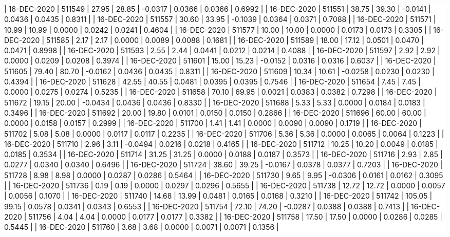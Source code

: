 | 16-DEC-2020 | 511549 | 27.95 | 28.85 | -0.0317 | 0.0366 | 0.0366 | 0.6992 |
| 16-DEC-2020 | 511551 | 38.75 | 39.30 | -0.0141 | 0.0436 | 0.0435 | 0.8311 |
| 16-DEC-2020 | 511557 | 30.60 | 33.95 | -0.1039 | 0.0364 | 0.0371 | 0.7088 |
| 16-DEC-2020 | 511571 | 10.99 | 10.99 | 0.0000 | 0.0242 | 0.0241 | 0.4604 |
| 16-DEC-2020 | 511577 | 10.00 | 10.00 | 0.0000 | 0.0173 | 0.0173 | 0.3305 |
| 16-DEC-2020 | 511585 | 2.17 | 2.17 | 0.0000 | 0.0089 | 0.0088 | 0.1681 |
| 16-DEC-2020 | 511589 | 18.00 | 17.12 | 0.0501 | 0.0470 | 0.0471 | 0.8998 |
| 16-DEC-2020 | 511593 | 2.55 | 2.44 | 0.0441 | 0.0212 | 0.0214 | 0.4088 |
| 16-DEC-2020 | 511597 | 2.92 | 2.92 | 0.0000 | 0.0209 | 0.0208 | 0.3974 |
| 16-DEC-2020 | 511601 | 15.00 | 15.23 | -0.0152 | 0.0316 | 0.0316 | 0.6037 |
| 16-DEC-2020 | 511605 | 79.40 | 80.70 | -0.0162 | 0.0436 | 0.0435 | 0.8311 |
| 16-DEC-2020 | 511609 | 10.34 | 10.61 | -0.0258 | 0.0230 | 0.0230 | 0.4394 |
| 16-DEC-2020 | 511628 | 42.55 | 40.55 | 0.0481 | 0.0395 | 0.0395 | 0.7546 |
| 16-DEC-2020 | 511654 | 7.45 | 7.45 | 0.0000 | 0.0275 | 0.0274 | 0.5235 |
| 16-DEC-2020 | 511658 | 70.10 | 69.95 | 0.0021 | 0.0383 | 0.0382 | 0.7298 |
| 16-DEC-2020 | 511672 | 19.15 | 20.00 | -0.0434 | 0.0436 | 0.0436 | 0.8330 |
| 16-DEC-2020 | 511688 | 5.33 | 5.33 | 0.0000 | 0.0184 | 0.0183 | 0.3496 |
| 16-DEC-2020 | 511692 | 20.00 | 19.80 | 0.0101 | 0.0150 | 0.0150 | 0.2866 |
| 16-DEC-2020 | 511696 | 60.00 | 60.00 | 0.0000 | 0.0158 | 0.0157 | 0.2999 |
| 16-DEC-2020 | 511700 | 1.41 | 1.41 | 0.0000 | 0.0090 | 0.0090 | 0.1719 |
| 16-DEC-2020 | 511702 | 5.08 | 5.08 | 0.0000 | 0.0117 | 0.0117 | 0.2235 |
| 16-DEC-2020 | 511706 | 5.36 | 5.36 | 0.0000 | 0.0065 | 0.0064 | 0.1223 |
| 16-DEC-2020 | 511710 | 2.96 | 3.11 | -0.0494 | 0.0216 | 0.0218 | 0.4165 |
| 16-DEC-2020 | 511712 | 10.25 | 10.20 | 0.0049 | 0.0185 | 0.0185 | 0.3534 |
| 16-DEC-2020 | 511714 | 31.25 | 31.25 | 0.0000 | 0.0188 | 0.0187 | 0.3573 |
| 16-DEC-2020 | 511716 | 2.93 | 2.85 | 0.0277 | 0.0340 | 0.0340 | 0.6496 |
| 16-DEC-2020 | 511724 | 38.60 | 39.25 | -0.0167 | 0.0378 | 0.0377 | 0.7203 |
| 16-DEC-2020 | 511728 | 8.98 | 8.98 | 0.0000 | 0.0287 | 0.0286 | 0.5464 |
| 16-DEC-2020 | 511730 | 9.65 | 9.95 | -0.0306 | 0.0161 | 0.0162 | 0.3095 |
| 16-DEC-2020 | 511736 | 0.19 | 0.19 | 0.0000 | 0.0297 | 0.0296 | 0.5655 |
| 16-DEC-2020 | 511738 | 12.72 | 12.72 | 0.0000 | 0.0057 | 0.0056 | 0.1070 |
| 16-DEC-2020 | 511740 | 14.68 | 13.99 | 0.0481 | 0.0165 | 0.0168 | 0.3210 |
| 16-DEC-2020 | 511742 | 105.05 | 99.15 | 0.0578 | 0.0341 | 0.0343 | 0.6553 |
| 16-DEC-2020 | 511754 | 72.10 | 74.20 | -0.0287 | 0.0388 | 0.0388 | 0.7413 |
| 16-DEC-2020 | 511756 | 4.04 | 4.04 | 0.0000 | 0.0177 | 0.0177 | 0.3382 |
| 16-DEC-2020 | 511758 | 17.50 | 17.50 | 0.0000 | 0.0286 | 0.0285 | 0.5445 |
| 16-DEC-2020 | 511760 | 3.68 | 3.68 | 0.0000 | 0.0071 | 0.0071 | 0.1356 |